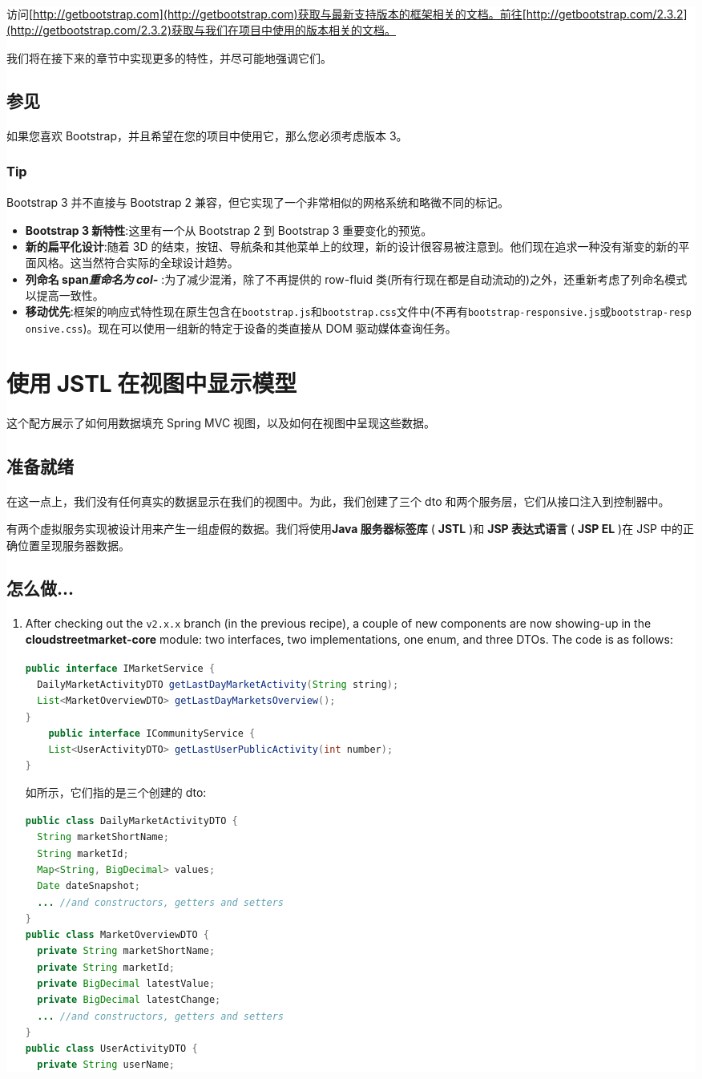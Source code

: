 访问[http://getbootstrap.com](http://getbootstrap.com)获取与最新支持版本的框架相关的文档。前往[http://getbootstrap.com/2.3.2](http://getbootstrap.com/2.3.2)获取与我们在项目中使用的版本相关的文档。

我们将在接下来的章节中实现更多的特性，并尽可能地强调它们。

## 参见

如果您喜欢 Bootstrap，并且希望在您的项目中使用它，那么您必须考虑版本 3。

### Tip

Bootstrap 3 并不直接与 Bootstrap 2 兼容，但它实现了一个非常相似的网格系统和略微不同的标记。

*   **Bootstrap 3 新特性**:这里有一个从 Bootstrap 2 到 Bootstrap 3 重要变化的预览。
*   **新的扁平化设计**:随着 3D 的结束，按钮、导航条和其他菜单上的纹理，新的设计很容易被注意到。他们现在追求一种没有渐变的新的平面风格。这当然符合实际的全球设计趋势。
*   **列命名 span*重命名为 col-*** :为了减少混淆，除了不再提供的 row-fluid 类(所有行现在都是自动流动的)之外，还重新考虑了列命名模式以提高一致性。
*   **移动优先**:框架的响应式特性现在原生包含在`bootstrap.js`和`bootstrap.css`文件中(不再有`bootstrap-responsive.js`或`bootstrap-responsive.css`)。现在可以使用一组新的特定于设备的类直接从 DOM 驱动媒体查询任务。

# 使用 JSTL 在视图中显示模型

这个配方展示了如何用数据填充 Spring MVC 视图，以及如何在视图中呈现这些数据。

## 准备就绪

在这一点上，我们没有任何真实的数据显示在我们的视图中。为此，我们创建了三个 dto 和两个服务层，它们从接口注入到控制器中。

有两个虚拟服务实现被设计用来产生一组虚假的数据。我们将使用**Java 服务器标签库** ( **JSTL** )和 **JSP 表达式语言** ( **JSP EL** )在 JSP 中的正确位置呈现服务器数据。

## 怎么做...

1.  After checking out the `v2.x.x` branch (in the previous recipe), a couple of new components are now showing-up in the **cloudstreetmarket-core** module: two interfaces, two implementations, one enum, and three DTOs. The code is as follows:

    ```java
    public interface IMarketService {
      DailyMarketActivityDTO getLastDayMarketActivity(String string);
      List<MarketOverviewDTO> getLastDayMarketsOverview();
    }
        public interface ICommunityService {
        List<UserActivityDTO> getLastUserPublicActivity(int number);
    }
    ```

    如所示，它们指的是三个创建的 dto:

    ```java
    public class DailyMarketActivityDTO {
      String marketShortName;
      String marketId;
      Map<String, BigDecimal> values;
      Date dateSnapshot;
      ... //and constructors, getters and setters
    }
    public class MarketOverviewDTO {
      private String marketShortName;
      private String marketId;
      private BigDecimal latestValue;
      private BigDecimal latestChange;
      ... //and constructors, getters and setters
    }
    public class UserActivityDTO {
      private String userName;